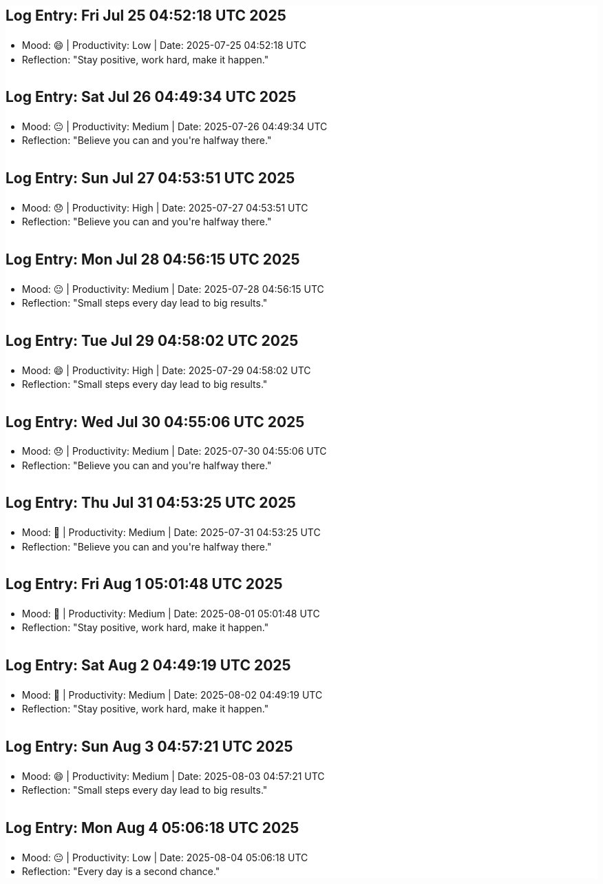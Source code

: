 ## Log Entry: Fri Jul 25 04:52:18 UTC 2025
- Mood: 😄 | Productivity: Low | Date: 2025-07-25 04:52:18 UTC
- Reflection: "Stay positive, work hard, make it happen."

## Log Entry: Sat Jul 26 04:49:34 UTC 2025
- Mood: 😐 | Productivity: Medium | Date: 2025-07-26 04:49:34 UTC
- Reflection: "Believe you can and you're halfway there."

## Log Entry: Sun Jul 27 04:53:51 UTC 2025
- Mood: 😞 | Productivity: High | Date: 2025-07-27 04:53:51 UTC
- Reflection: "Believe you can and you're halfway there."

## Log Entry: Mon Jul 28 04:56:15 UTC 2025
- Mood: 😐 | Productivity: Medium | Date: 2025-07-28 04:56:15 UTC
- Reflection: "Small steps every day lead to big results."

## Log Entry: Tue Jul 29 04:58:02 UTC 2025
- Mood: 😄 | Productivity: High | Date: 2025-07-29 04:58:02 UTC
- Reflection: "Small steps every day lead to big results."

## Log Entry: Wed Jul 30 04:55:06 UTC 2025
- Mood: 😞 | Productivity: Medium | Date: 2025-07-30 04:55:06 UTC
- Reflection: "Believe you can and you're halfway there."

## Log Entry: Thu Jul 31 04:53:25 UTC 2025
- Mood: 🙂 | Productivity: Medium | Date: 2025-07-31 04:53:25 UTC
- Reflection: "Believe you can and you're halfway there."

## Log Entry: Fri Aug  1 05:01:48 UTC 2025
- Mood: 🙂 | Productivity: Medium | Date: 2025-08-01 05:01:48 UTC
- Reflection: "Stay positive, work hard, make it happen."

## Log Entry: Sat Aug  2 04:49:19 UTC 2025
- Mood: 🙂 | Productivity: Medium | Date: 2025-08-02 04:49:19 UTC
- Reflection: "Stay positive, work hard, make it happen."

## Log Entry: Sun Aug  3 04:57:21 UTC 2025
- Mood: 😄 | Productivity: Medium | Date: 2025-08-03 04:57:21 UTC
- Reflection: "Small steps every day lead to big results."

## Log Entry: Mon Aug  4 05:06:18 UTC 2025
- Mood: 😐 | Productivity: Low | Date: 2025-08-04 05:06:18 UTC
- Reflection: "Every day is a second chance."

